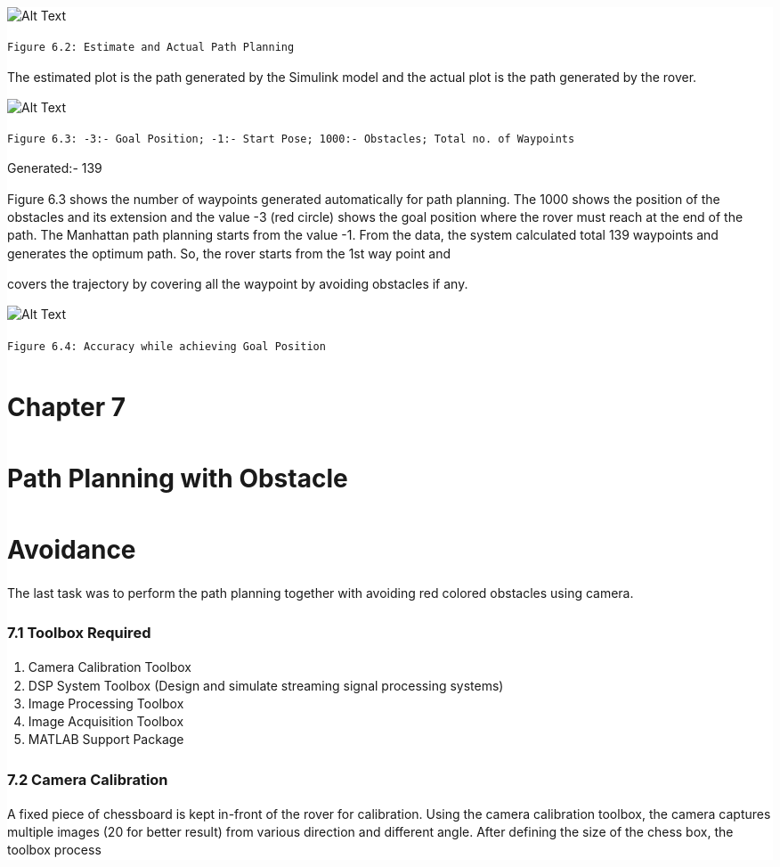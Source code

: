 ![Alt Text](https://github.com/rohitnagvenkar/UnmannedVehicleSystems/raw/master/UVS_images/image083.jpg)
```
Figure 6.2: Estimate and Actual Path Planning
```
The estimated plot is the path generated by the Simulink model and the actual plot is
the path generated by the rover.

![Alt Text](https://github.com/rohitnagvenkar/UnmannedVehicleSystems/raw/master/UVS_images/image084.jpg)
```
Figure 6.3: -3:- Goal Position; -1:- Start Pose; 1000:- Obstacles; Total no. of Waypoints
```
Generated:- 139

Figure 6.3 shows the number of waypoints generated automatically for path planning.
The 1000 shows the position of the obstacles and its extension and the value -3 (red circle)
shows the goal position where the rover must reach at the end of the path. The Manhattan
path planning starts from the value -1. From the data, the system calculated total 139
waypoints and generates the optimum path. So, the rover starts from the 1st way point and


covers the trajectory by covering all the waypoint by avoiding obstacles if any.

![Alt Text](https://github.com/rohitnagvenkar/UnmannedVehicleSystems/raw/master/UVS_images/image087.jpg)
```
Figure 6.4: Accuracy while achieving Goal Position
```

# Chapter 7

# Path Planning with Obstacle

# Avoidance

The last task was to perform the path planning together with avoiding red colored obstacles
using camera.

### 7.1 Toolbox Required

1. Camera Calibration Toolbox
2. DSP System Toolbox (Design and simulate streaming signal processing systems)
3. Image Processing Toolbox
4. Image Acquisition Toolbox
5. MATLAB Support Package

### 7.2 Camera Calibration

A fixed piece of chessboard is kept in-front of the rover for calibration. Using the camera
calibration toolbox, the camera captures multiple images (20 for better result) from various
direction and different angle. After defining the size of the chess box, the toolbox process

